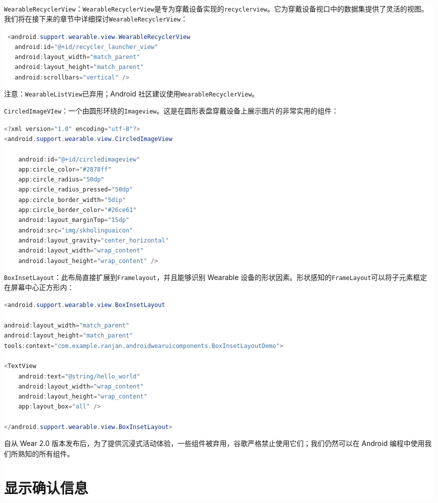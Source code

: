 `WearableRecyclerView`：`WearableRecyclerView`是专为穿戴设备实现的`recyclerview`。它为穿戴设备视口中的数据集提供了灵活的视图。我们将在接下来的章节中详细探讨`WearableRecyclerView`：

```java
 <android.support.wearable.view.WearableRecyclerView
   android:id="@+id/recycler_launcher_view"
   android:layout_width="match_parent"
   android:layout_height="match_parent"
   android:scrollbars="vertical" /> 

```

注意：`WearableListView`已弃用；Android 社区建议使用`WearableRecyclerView`。

`CircledImageVIew`：一个由圆形环绕的`Imageview`。这是在圆形表盘穿戴设备上展示图片的非常实用的组件：

```java
<?xml version="1.0" encoding="utf-8"?>
<android.support.wearable.view.CircledImageView

    android:id="@+id/circledimageview"
    app:circle_color="#2878ff"
    app:circle_radius="50dp"
    app:circle_radius_pressed="50dp"
    app:circle_border_width="5dip"
    app:circle_border_color="#26ce61"
    android:layout_marginTop="15dp"
    android:src="img/skholinguaicon"
    android:layout_gravity="center_horizontal"
    android:layout_width="wrap_content"
    android:layout_height="wrap_content" />

```

`BoxInsetLayout`：此布局直接扩展到`Framelayout`，并且能够识别 Wearable 设备的形状因素。形状感知的`FrameLayout`可以将子元素框定在屏幕中心正方形内：

```java
<android.support.wearable.view.BoxInsetLayout    

android:layout_width="match_parent"
android:layout_height="match_parent"
tools:context="com.example.ranjan.androidwearuicomponents.BoxInsetLayoutDemo">

<TextView
    android:text="@string/hello_world"
    android:layout_width="wrap_content"
    android:layout_height="wrap_content"
    app:layout_box="all" />

</android.support.wearable.view.BoxInsetLayout>

```

自从 Wear 2.0 版本发布后，为了提供沉浸式活动体验，一些组件被弃用，谷歌严格禁止使用它们；我们仍然可以在 Android 编程中使用我们所熟知的所有组件。

# 显示确认信息
